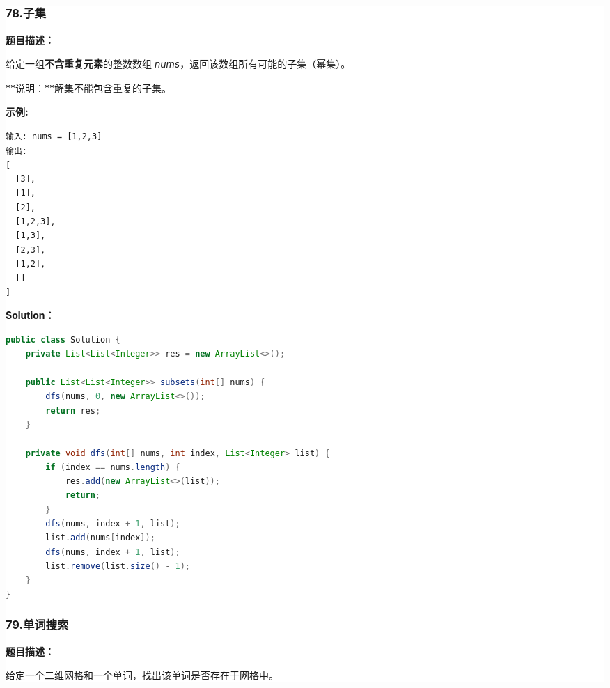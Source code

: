 ### 78.子集

**题目描述：**

给定一组**不含重复元素**的整数数组 *nums*，返回该数组所有可能的子集（幂集）。

**说明：**解集不能包含重复的子集。

**示例:**

```HTML
输入: nums = [1,2,3]
输出:
[
  [3],
  [1],
  [2],
  [1,2,3],
  [1,3],
  [2,3],
  [1,2],
  []
]
```

**Solution：**

```java
public class Solution {
    private List<List<Integer>> res = new ArrayList<>();
    
    public List<List<Integer>> subsets(int[] nums) {
        dfs(nums, 0, new ArrayList<>());
        return res;
    }
    
    private void dfs(int[] nums, int index, List<Integer> list) {
        if (index == nums.length) {
            res.add(new ArrayList<>(list));
            return;
        }
        dfs(nums, index + 1, list);
        list.add(nums[index]);
        dfs(nums, index + 1, list);
        list.remove(list.size() - 1);
    }
}
```

### 79.单词搜索

**题目描述：**

给定一个二维网格和一个单词，找出该单词是否存在于网格中。
